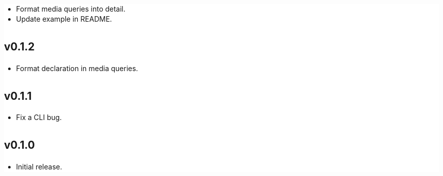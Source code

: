 - Format media queries into detail.
- Update example in README.

## v0.1.2

- Format declaration in media queries.

## v0.1.1

- Fix a CLI bug.

## v0.1.0

- Initial release.
